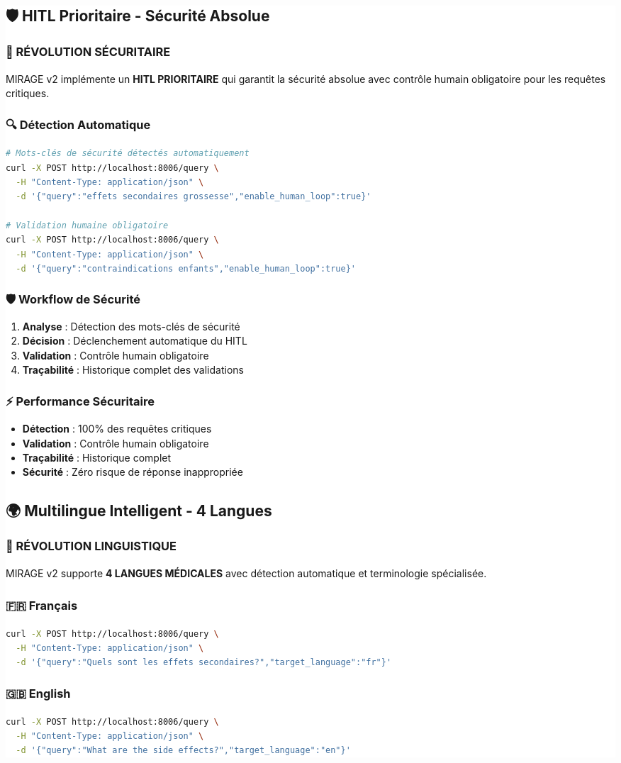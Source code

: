 ## 🛡️ HITL Prioritaire - Sécurité Absolue

### 🌟 RÉVOLUTION SÉCURITAIRE
MIRAGE v2 implémente un **HITL PRIORITAIRE** qui garantit la sécurité absolue avec contrôle humain obligatoire pour les requêtes critiques.

### 🔍 Détection Automatique
```bash
# Mots-clés de sécurité détectés automatiquement
curl -X POST http://localhost:8006/query \
  -H "Content-Type: application/json" \
  -d '{"query":"effets secondaires grossesse","enable_human_loop":true}'

# Validation humaine obligatoire
curl -X POST http://localhost:8006/query \
  -H "Content-Type: application/json" \
  -d '{"query":"contraindications enfants","enable_human_loop":true}'
```

### 🛡️ Workflow de Sécurité
1. **Analyse** : Détection des mots-clés de sécurité
2. **Décision** : Déclenchement automatique du HITL
3. **Validation** : Contrôle humain obligatoire
4. **Traçabilité** : Historique complet des validations

### ⚡ Performance Sécuritaire
- **Détection** : 100% des requêtes critiques
- **Validation** : Contrôle humain obligatoire
- **Traçabilité** : Historique complet
- **Sécurité** : Zéro risque de réponse inappropriée

## 🌍 Multilingue Intelligent - 4 Langues

### 🌟 RÉVOLUTION LINGUISTIQUE
MIRAGE v2 supporte **4 LANGUES MÉDICALES** avec détection automatique et terminologie spécialisée.

### 🇫🇷 Français
```bash
curl -X POST http://localhost:8006/query \
  -H "Content-Type: application/json" \
  -d '{"query":"Quels sont les effets secondaires?","target_language":"fr"}'
```

### 🇬🇧 English
```bash
curl -X POST http://localhost:8006/query \
  -H "Content-Type: application/json" \
  -d '{"query":"What are the side effects?","target_language":"en"}'
```
